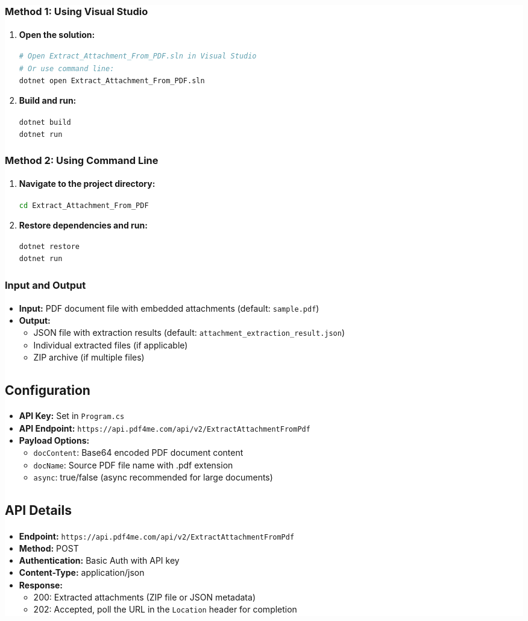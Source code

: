 ### Method 1: Using Visual Studio

1. **Open the solution:**
   ```bash
   # Open Extract_Attachment_From_PDF.sln in Visual Studio
   # Or use command line:
   dotnet open Extract_Attachment_From_PDF.sln
   ```

2. **Build and run:**
   ```bash
   dotnet build
   dotnet run
   ```

### Method 2: Using Command Line

1. **Navigate to the project directory:**
   ```bash
   cd Extract_Attachment_From_PDF
   ```

2. **Restore dependencies and run:**
   ```bash
   dotnet restore
   dotnet run
   ```

### Input and Output

- **Input:** PDF document file with embedded attachments (default: `sample.pdf`)
- **Output:** 
  - JSON file with extraction results (default: `attachment_extraction_result.json`)
  - Individual extracted files (if applicable)
  - ZIP archive (if multiple files)

## Configuration

- **API Key:** Set in `Program.cs`
- **API Endpoint:** `https://api.pdf4me.com/api/v2/ExtractAttachmentFromPdf`
- **Payload Options:**
  - `docContent`: Base64 encoded PDF document content
  - `docName`: Source PDF file name with .pdf extension
  - `async`: true/false (async recommended for large documents)

## API Details

- **Endpoint:** `https://api.pdf4me.com/api/v2/ExtractAttachmentFromPdf`
- **Method:** POST
- **Authentication:** Basic Auth with API key
- **Content-Type:** application/json
- **Response:**
  - 200: Extracted attachments (ZIP file or JSON metadata)
  - 202: Accepted, poll the URL in the `Location` header for completion

